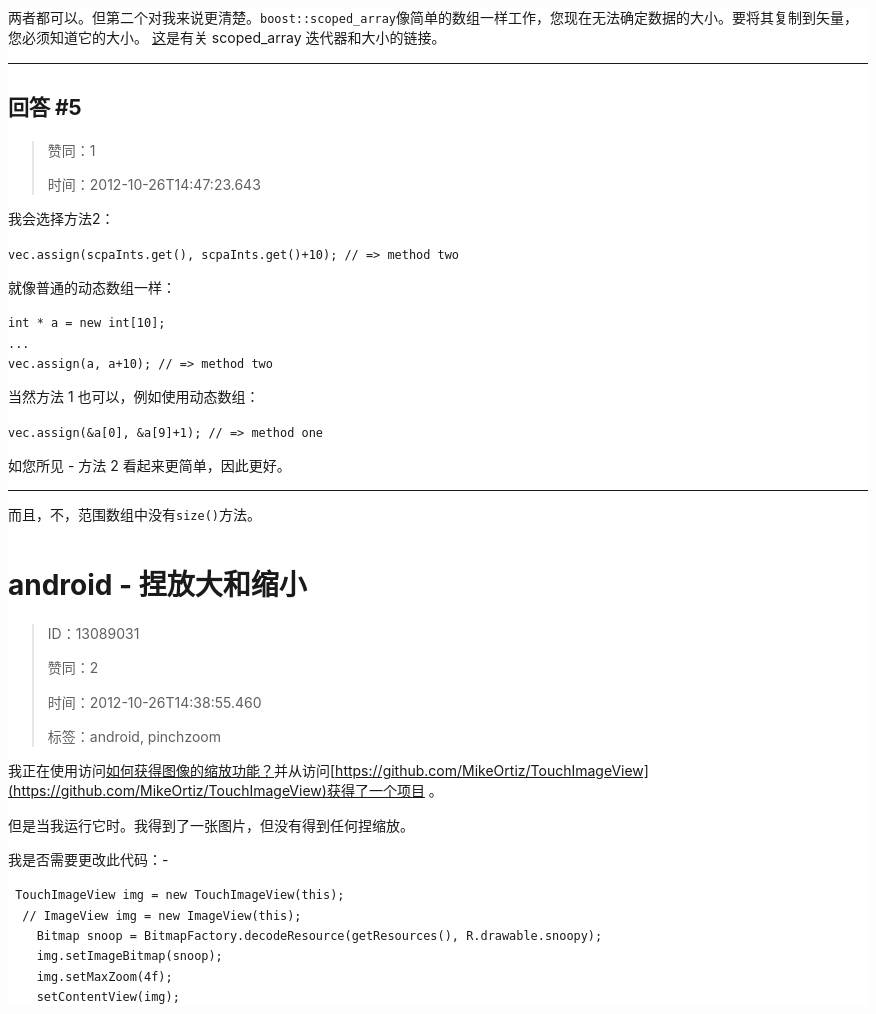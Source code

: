 两者都可以。但第二个对我来说更清楚。`boost::scoped_array`像简单的数组一样工作，您现在无法确定数据的大小。要将其复制到矢量，您必须知道它的大小。 [这](http://boost.2283326.n4.nabble.com/scoped-array-and-boost-begin-td2592648.html)是有关 scoped_array 迭代器和大小的链接。

* * *

## 回答 #5

> 赞同：1
> 
> 时间：2012-10-26T14:47:23.643

我会选择方法2：

```
vec.assign(scpaInts.get(), scpaInts.get()+10); // => method two 
```

就像普通的动态数组一样：

```
int * a = new int[10];
...
vec.assign(a, a+10); // => method two 
```

当然方法 1 也可以，例如使用动态数组：

```
vec.assign(&a[0], &a[9]+1); // => method one 
```

如您所见 - 方法 2 看起来更简单，因此更好。

* * *

而且，不，范围数组中没有`size()`方法。

# android - 捏放大和缩小

> ID：13089031
> 
> 赞同：2
> 
> 时间：2012-10-26T14:38:55.460
> 
> 标签：android, pinchzoom

我正在使用访问[如何获得图像的缩放功能？](https://stackoverflow.com/questions/2537238/how-can-i-get-zoom-functionality-for-images/7458910#7458910)并从访问[https://github.com/MikeOrtiz/TouchImageView](https://github.com/MikeOrtiz/TouchImageView)获得了一个项目 。

但是当我运行它时。我得到了一张图片，但没有得到任何捏缩放。

我是否需要更改此代码：-

```
 TouchImageView img = new TouchImageView(this);
  // ImageView img = new ImageView(this);
    Bitmap snoop = BitmapFactory.decodeResource(getResources(), R.drawable.snoopy);
    img.setImageBitmap(snoop);
    img.setMaxZoom(4f);
    setContentView(img); 
```
